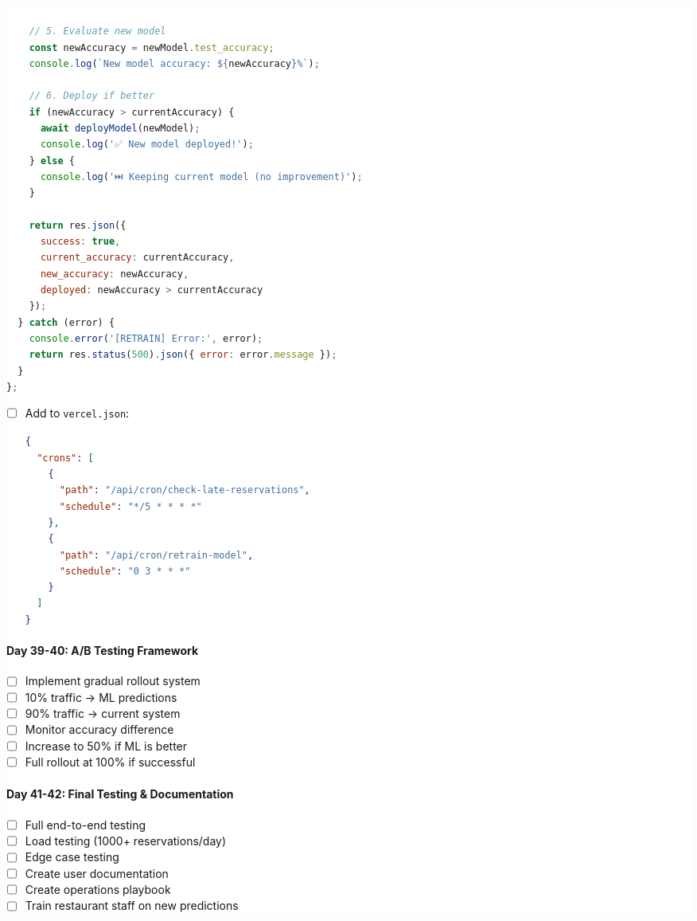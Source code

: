   ```javascript

      // 5. Evaluate new model
      const newAccuracy = newModel.test_accuracy;
      console.log(`New model accuracy: ${newAccuracy}%`);

      // 6. Deploy if better
      if (newAccuracy > currentAccuracy) {
        await deployModel(newModel);
        console.log('✅ New model deployed!');
      } else {
        console.log('⏭️ Keeping current model (no improvement)');
      }

      return res.json({
        success: true,
        current_accuracy: currentAccuracy,
        new_accuracy: newAccuracy,
        deployed: newAccuracy > currentAccuracy
      });
    } catch (error) {
      console.error('[RETRAIN] Error:', error);
      return res.status(500).json({ error: error.message });
    }
  };
  ```

- [ ] Add to `vercel.json`:
  ```json
  {
    "crons": [
      {
        "path": "/api/cron/check-late-reservations",
        "schedule": "*/5 * * * *"
      },
      {
        "path": "/api/cron/retrain-model",
        "schedule": "0 3 * * *"
      }
    ]
  }
  ```

#### Day 39-40: A/B Testing Framework
- [ ] Implement gradual rollout system
- [ ] 10% traffic → ML predictions
- [ ] 90% traffic → current system
- [ ] Monitor accuracy difference
- [ ] Increase to 50% if ML is better
- [ ] Full rollout at 100% if successful

#### Day 41-42: Final Testing & Documentation
- [ ] Full end-to-end testing
- [ ] Load testing (1000+ reservations/day)
- [ ] Edge case testing
- [ ] Create user documentation
- [ ] Create operations playbook
- [ ] Train restaurant staff on new predictions
